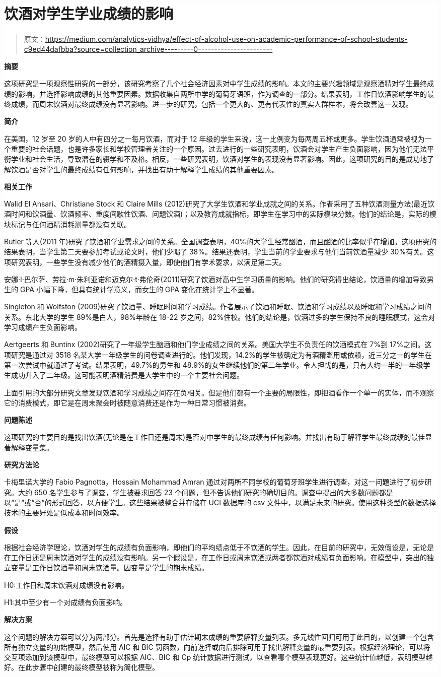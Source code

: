 # 饮酒对学生学业成绩的影响

> 原文：<https://medium.com/analytics-vidhya/effect-of-alcohol-use-on-academic-performance-of-school-students-c9ed44dafbba?source=collection_archive---------0----------------------->

**摘要**

这项研究是一项观察性研究的一部分，该研究考察了几个社会经济因素对中学生成绩的影响。本文的主要兴趣领域是观察酒精对学生最终成绩的影响，并选择影响成绩的其他重要因素。数据收集自两所中学的葡萄牙语班，作为调查的一部分。结果表明，工作日饮酒影响学生的最终成绩，而周末饮酒对最终成绩没有显著影响。进一步的研究，包括一个更大的、更有代表性的真实人群样本，将会改善这一发现。

**简介**

在美国，12 岁至 20 岁的人中有四分之一每月饮酒，而对于 12 年级的学生来说，这一比例变为每两周五杯或更多。学生饮酒通常被视为一个重要的社会话题，也是许多家长和学校管理者关注的一个原因。过去进行的一些研究表明，饮酒会对学生产生负面影响，因为他们无法平衡学业和社会生活，导致潜在的辍学和不及格。相反，一些研究表明，饮酒对学生的表现没有显著影响。因此，这项研究的目的是成功地了解饮酒是否对学生的最终成绩有任何影响，并找出有助于解释学生成绩的其他重要因素。

**相关工作**

Walid El Ansari、Christiane Stock 和 Claire Mills (2012)研究了大学生饮酒和学业成就之间的关系。作者采用了五种饮酒测量方法(最近饮酒时间和饮酒量、饮酒频率、重度间歇性饮酒、问题饮酒)；以及教育成就指标，即学生在学习中的实际模块分数。他们的结论是，实际的模块标记与任何酒精消耗测量都没有关联。

Butler 等人(2011 年)研究了饮酒和学业需求之间的关系。全国调查表明，40%的大学生经常酗酒，而且酗酒的比率似乎在增加。这项研究的结果表明，当学生第二天要参加考试或论文时，他们少喝了 38%。结果还表明，学生当前的学业要求与他们当前饮酒量减少 30%有关。这项研究表明，一些学生没有减少他们的酒精摄入量，即使他们有学术要求，以满足第二天。

安娜·I·巴尔萨、劳拉·m·朱利亚诺和迈克尔·t·弗伦奇(2011)研究了饮酒对高中生学习质量的影响。他们的研究得出结论，饮酒量的增加导致男生的 GPA 小幅下降，但具有统计学意义，而女生的 GPA 变化在统计学上不显著。

Singleton 和 Wolfston (2009)研究了饮酒量、睡眠时间和学习成绩。作者展示了饮酒和睡眠、饮酒和学习成绩以及睡眠和学习成绩之间的关系。东北大学的学生 89%是白人，98%年龄在 18-22 岁之间，82%住校。他们的结论是，饮酒过多的学生保持不良的睡眠模式，这会对学习成绩产生负面影响。

Aertgeerts 和 Buntinx (2002)研究了一年级学生酗酒和他们学业成绩之间的关系。美国大学生不负责任的饮酒模式在 7%到 17%之间。这项研究是通过对 3518 名某大学一年级学生的问卷调查进行的。他们发现，14.2%的学生被确定为有酒精滥用或依赖，近三分之一的学生在第一次尝试中就通过了考试。结果表明，49.7%的男生和 48.9%的女生继续他们的第二年学业。令人担忧的是，只有大约一半的一年级学生成功升入了二年级。这可能表明酒精消费是大学生中的一个主要社会问题。

上面引用的大部分研究文章发现饮酒和学习成绩之间存在负相关。但是他们都有一个主要的局限性，即把酒看作一个单一的实体，而不观察它的消费模式，即它是在周末聚会时被随意消费还是作为一种日常习惯被消费。

**问题陈述**

这项研究的主要目的是找出饮酒(无论是在工作日还是周末)是否对中学生的最终成绩有任何影响。并找出有助于解释学生最终成绩的最佳显著解释变量集。

**研究方法论**

卡梅里诺大学的 Fabio Pagnotta，Hossain Mohammad Amran 通过对两所不同学校的葡萄牙班学生进行调查，对这一问题进行了初步研究。大约 650 名学生参与了调查，学生被要求回答 23 个问题，但不告诉他们研究的确切目的。调查中提出的大多数问题都是以“是”或“否”的形式回答，以方便学生。这些结果被整合并存储在 UCI 数据库的 csv 文件中，以满足未来的研究。使用这种类型的数据选择技术的主要好处是低成本和时间效率。

**假设**

根据社会经济学理论，饮酒对学生的成绩有负面影响，即他们的平均绩点低于不饮酒的学生。因此，在目前的研究中，无效假设是，无论是在工作日还是周末饮酒对学生的成绩没有影响。另一个假设是，在工作日或周末饮酒或两者都饮酒对成绩有负面影响。在模型中，突出的独立变量是工作日饮酒量和周末饮酒量。因变量是学生的期末成绩。

H0:工作日和周末饮酒对成绩没有影响。

H1:其中至少有一个对成绩有负面影响。

**解决方案**

这个问题的解决方案可以分为两部分。首先是选择有助于估计期末成绩的重要解释变量列表。多元线性回归可用于此目的，以创建一个包含所有独立变量的初始模型，然后使用 AIC 和 BIC 罚函数，向前选择或向后排除可用于找出解释变量的最重要列表。根据经济理论，可以将交互项添加到该模型中，最终模型可以根据 AIC、BIC 和 Cp 统计数据进行测试，以查看哪个模型表现更好。这些统计值越低，表明模型越好。在此步骤中创建的最终模型被称为简化模型。
